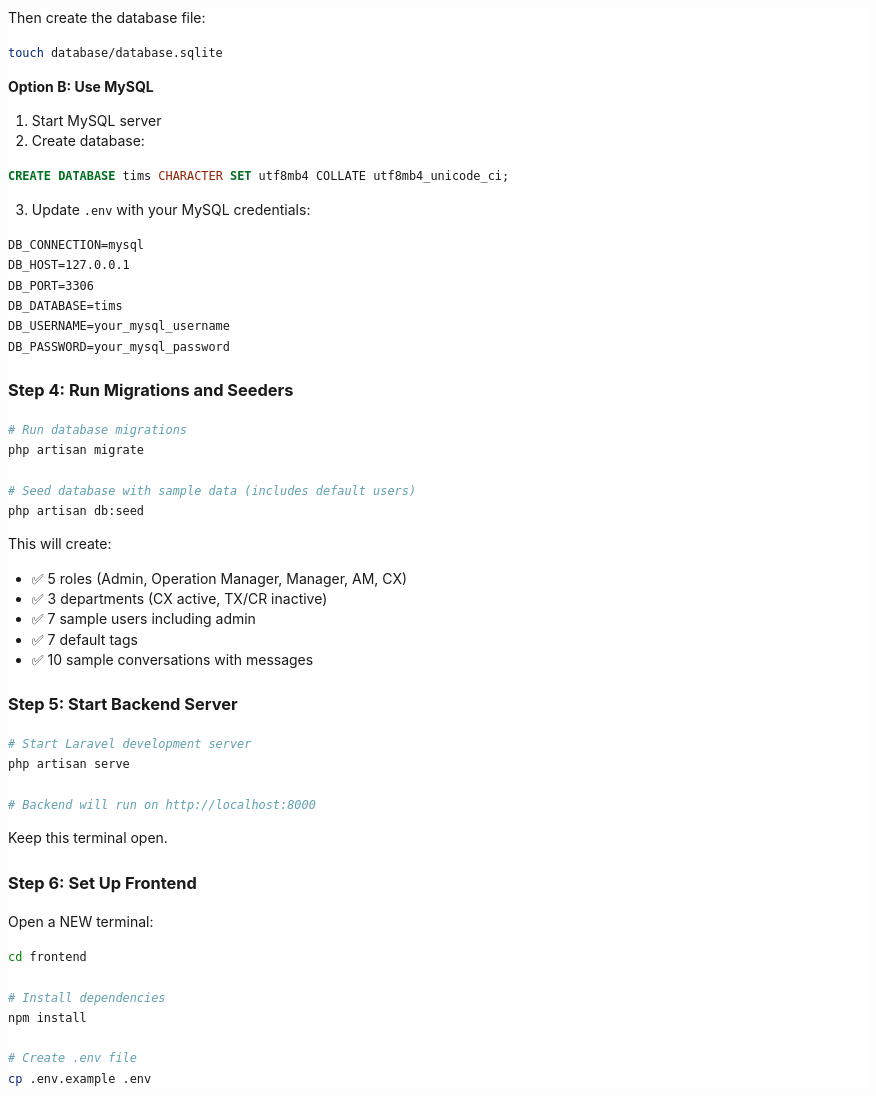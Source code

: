 Then create the database file:
```bash
touch database/database.sqlite
```

**Option B: Use MySQL**

1. Start MySQL server
2. Create database:
```sql
CREATE DATABASE tims CHARACTER SET utf8mb4 COLLATE utf8mb4_unicode_ci;
```

3. Update `.env` with your MySQL credentials:
```env
DB_CONNECTION=mysql
DB_HOST=127.0.0.1
DB_PORT=3306
DB_DATABASE=tims
DB_USERNAME=your_mysql_username
DB_PASSWORD=your_mysql_password
```

### Step 4: Run Migrations and Seeders

```bash
# Run database migrations
php artisan migrate

# Seed database with sample data (includes default users)
php artisan db:seed
```

This will create:
- ✅ 5 roles (Admin, Operation Manager, Manager, AM, CX)
- ✅ 3 departments (CX active, TX/CR inactive)
- ✅ 7 sample users including admin
- ✅ 7 default tags
- ✅ 10 sample conversations with messages

### Step 5: Start Backend Server

```bash
# Start Laravel development server
php artisan serve

# Backend will run on http://localhost:8000
```

Keep this terminal open.

### Step 6: Set Up Frontend

Open a NEW terminal:

```bash
cd frontend

# Install dependencies
npm install

# Create .env file
cp .env.example .env
```
